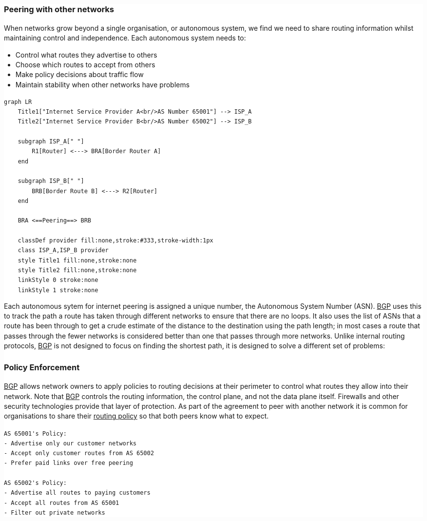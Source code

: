 ### Peering with other networks

When networks grow beyond a single organisation, or autonomous system, we find we need to share routing information whilst maintaining control and independence. Each autonomous system needs to:

- Control what routes they advertise to others
- Choose which routes to accept from others
- Make policy decisions about traffic flow
- Maintain stability when other networks have problems

```mermaid
graph LR
    Title1["Internet Service Provider A<br/>AS Number 65001"] --> ISP_A
    Title2["Internet Service Provider B<br/>AS Number 65002"] --> ISP_B
    
    subgraph ISP_A[" "]
        R1[Router] <---> BRA[Border Router A]
    end
    
    subgraph ISP_B[" "]
        BRB[Border Route B] <---> R2[Router]
    end
    
    BRA <==Peering==> BRB
    
    classDef provider fill:none,stroke:#333,stroke-width:1px
    class ISP_A,ISP_B provider
    style Title1 fill:none,stroke:none
    style Title2 fill:none,stroke:none
    linkStyle 0 stroke:none
    linkStyle 1 stroke:none

```

Each autonomous sytem for internet peering is assigned a unique number, the Autonomous System Number (ASN). [BGP](/tags/bgp) uses this to track the path a route has taken through different networks to ensure that there are no loops. It also uses the list of ASNs that a route has been through to get a crude estimate of the distance to the destination using the path length; in most cases a route that passes through the fewer networks is considered better than one that passes through more networks.
Unlike internal routing protocols, [BGP](/tags/bgp) is not designed to focus on finding the shortest path, it is designed to solve a different set of problems:

### Policy Enforcement

[BGP](/tags/bgp) allows network owners to apply policies to routing decisions at their perimeter to control what routes they allow into their network. Note that [BGP](/tags/bgp) controls the routing information, the control plane, and not the data plane itself. Firewalls and other security technologies provide that layer of protection. As part of the agreement to peer with another network it is common for organisations to share their [routing policy](https://www.rfc-editor.org/rfc/rfc2622) so that both peers know what to expect.

```text
AS 65001's Policy:
- Advertise only our customer networks
- Accept only customer routes from AS 65002
- Prefer paid links over free peering

AS 65002's Policy:
- Advertise all routes to paying customers
- Accept all routes from AS 65001
- Filter out private networks
```
